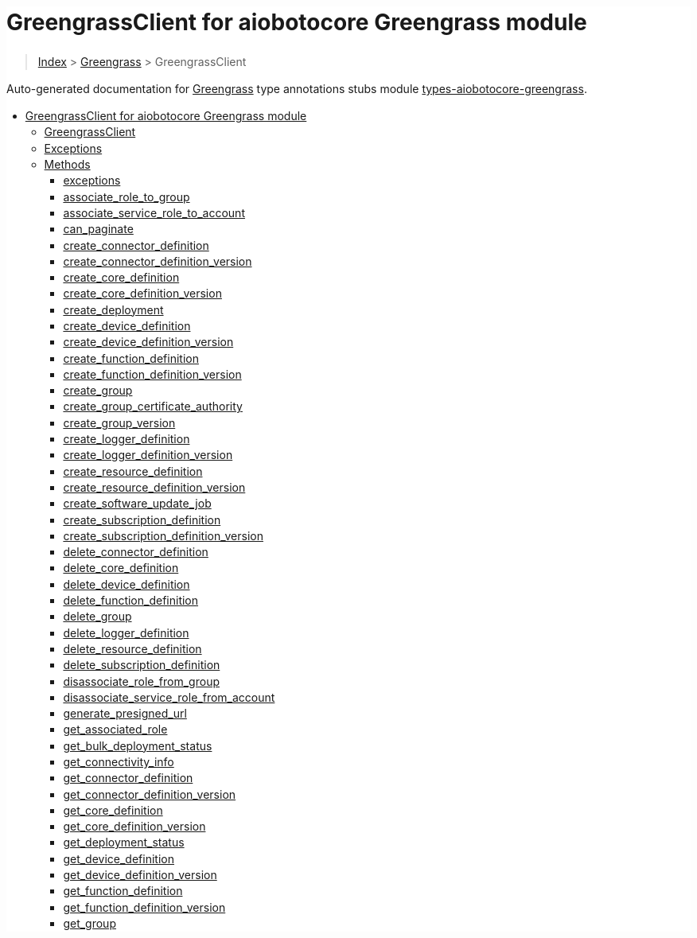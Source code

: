 <a id="greengrassclient-for-aiobotocore-greengrass-module"></a>

# GreengrassClient for aiobotocore Greengrass module

> [Index](..) > [Greengrass](.) > GreengrassClient

Auto-generated documentation for
[Greengrass](https://boto3.amazonaws.com/v1/documentation/api/latest/reference/services/greengrass.html#Greengrass)
type annotations stubs module
[types-aiobotocore-greengrass](https://pypi.org/project/types-aiobotocore-greengrass/).

- [GreengrassClient for aiobotocore Greengrass module](#greengrassclient-for-aiobotocore-greengrass-module)
  - [GreengrassClient](#greengrassclient)
  - [Exceptions](#exceptions)
  - [Methods](#methods)
    - [exceptions](#exceptions)
    - [associate_role_to_group](#associate_role_to_group)
    - [associate_service_role_to_account](#associate_service_role_to_account)
    - [can_paginate](#can_paginate)
    - [create_connector_definition](#create_connector_definition)
    - [create_connector_definition_version](#create_connector_definition_version)
    - [create_core_definition](#create_core_definition)
    - [create_core_definition_version](#create_core_definition_version)
    - [create_deployment](#create_deployment)
    - [create_device_definition](#create_device_definition)
    - [create_device_definition_version](#create_device_definition_version)
    - [create_function_definition](#create_function_definition)
    - [create_function_definition_version](#create_function_definition_version)
    - [create_group](#create_group)
    - [create_group_certificate_authority](#create_group_certificate_authority)
    - [create_group_version](#create_group_version)
    - [create_logger_definition](#create_logger_definition)
    - [create_logger_definition_version](#create_logger_definition_version)
    - [create_resource_definition](#create_resource_definition)
    - [create_resource_definition_version](#create_resource_definition_version)
    - [create_software_update_job](#create_software_update_job)
    - [create_subscription_definition](#create_subscription_definition)
    - [create_subscription_definition_version](#create_subscription_definition_version)
    - [delete_connector_definition](#delete_connector_definition)
    - [delete_core_definition](#delete_core_definition)
    - [delete_device_definition](#delete_device_definition)
    - [delete_function_definition](#delete_function_definition)
    - [delete_group](#delete_group)
    - [delete_logger_definition](#delete_logger_definition)
    - [delete_resource_definition](#delete_resource_definition)
    - [delete_subscription_definition](#delete_subscription_definition)
    - [disassociate_role_from_group](#disassociate_role_from_group)
    - [disassociate_service_role_from_account](#disassociate_service_role_from_account)
    - [generate_presigned_url](#generate_presigned_url)
    - [get_associated_role](#get_associated_role)
    - [get_bulk_deployment_status](#get_bulk_deployment_status)
    - [get_connectivity_info](#get_connectivity_info)
    - [get_connector_definition](#get_connector_definition)
    - [get_connector_definition_version](#get_connector_definition_version)
    - [get_core_definition](#get_core_definition)
    - [get_core_definition_version](#get_core_definition_version)
    - [get_deployment_status](#get_deployment_status)
    - [get_device_definition](#get_device_definition)
    - [get_device_definition_version](#get_device_definition_version)
    - [get_function_definition](#get_function_definition)
    - [get_function_definition_version](#get_function_definition_version)
    - [get_group](#get_group)